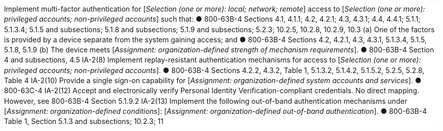    <td>Implement multi-factor authentication for [<em>Selection (one or more): local; network; remote</em>] access to [<em>Selection (one or more): privileged accounts; non-privileged accounts</em>] such that:
   </td>
   <td>
	● 	800-63B-4 Sections 4.1, 4.1.1; 4.2, 4.2.1; 4.3, 4.3.1; 4.4, 4.4.1; 5.1.1; 5.1.3.4; 5.1.5 and subsections; 5.1.8 and subsections; 5.1.9 and subsections; 5.2.3; 10.2.5, 10.2.8, 10.2.9, 10.3
   </td>
  </tr>
  <tr>
   <td>
	(a) One of the factors is provided by a device separate from the system gaining access; and
   </td>
   <td>
	● 	800-63B-4 Sections 4.2, 4.2.1, 4.3, 4.3.1, 5.1.3.4, 5.1.5, 5.1.8, 5.1.9
   </td>
  </tr>
  <tr>
   <td>
	(b) The device meets [<em>Assignment: organization-defined strength of mechanism requirements</em>].
   </td>
   <td>
	● 	800-63B-4 Section 4 and subsections, 4.5
   </td>
  </tr>
  <tr>
   <td>IA-2(8)
   </td>
   <td>Implement replay-resistant authentication mechanisms for access to [<em>Selection (one or more): privileged accounts; non-privileged accounts</em>].
   </td>
   <td>
	● 	800-63B-4 Sections 4.2.2, 4.3.2, Table 1, 5.1.3.2, 5.1.4.2, 5.1.5.2, 5.2.5, 5.2.8, Table 4
   </td>
  </tr>
  <tr>
   <td>IA-2(10)
   </td>
   <td>Provide a single sign-on capability for [<em>Assignment: organization-defined system accounts and services</em>].
   </td>
   <td>
	● 	800-63C-4
   </td>
  </tr>
  <tr>
   <td>IA-2(12)
   </td>
   <td>Accept and electronically verify Personal Identity Verification-compliant credentials.
   </td>
   <td>No direct mapping. However, see  800-63B-4 Section 5.1.9.2
   </td>
  </tr>
  <tr>
   <td>IA-2(13)
   </td>
   <td>Implement the following out-of-band authentication mechanisms under [<em>Assignment: organization-defined conditions</em>]: [<em>Assignment: organization-defined out-of-band authentication</em>].
   </td>
   <td>
	● 	800-63B-4 Table 1, Section 5.1.3 and subsections; 10.2.3; 11
<p>
